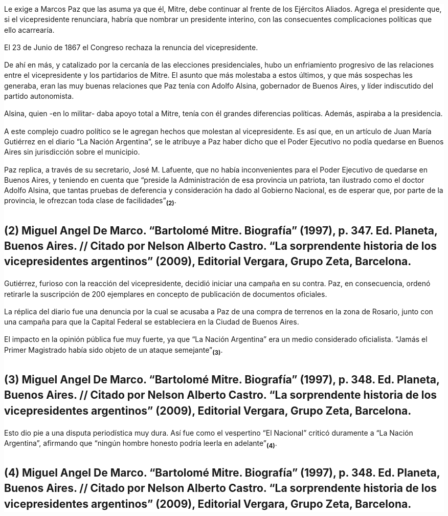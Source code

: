Le exige a Marcos Paz que las asuma ya que él, Mitre, debe continuar al frente de los Ejércitos Aliados. Agrega el presidente que, si el vicepresidente renunciara, habría que nombrar un presidente interino, con las consecuentes complicaciones políticas que ello acarrearía.

El 23 de Junio de 1867 el Congreso rechaza la renuncia del vicepresidente.

De ahí en más, y catalizado por la cercanía de las elecciones presidenciales, hubo un enfriamiento progresivo de las relaciones entre el vicepresidente y los partidarios de Mitre. El asunto que más molestaba a estos últimos, y que más sospechas les generaba, eran las muy buenas relaciones que Paz tenía con Adolfo Alsina, gobernador de Buenos Aires, y líder indiscutido del partido autonomista.

Alsina, quien -en lo militar- daba apoyo total a Mitre, tenía con él grandes diferencias políticas. Además, aspiraba a la presidencia.

A este complejo cuadro político se le agregan hechos que molestan al vicepresidente. Es así que, en un artículo de Juan María Gutiérrez en el diario “La Nación Argentina”, se le atribuye a Paz haber dicho que el Poder Ejecutivo no podía quedarse en Buenos Aires sin jurisdicción sobre el municipio.

Paz replica, a través de su secretario, José M. Lafuente, que no había inconvenientes para el Poder Ejecutivo de quedarse en Buenos Aires, y teniendo en cuenta que “preside la Administración de esa provincia un patriota, tan ilustrado como el doctor Adolfo Alsina, que tantas pruebas de deferencia y consideración ha dado al Gobierno Nacional, es de esperar que, por parte de la provincia, le ofrezcan toda clase de facilidades”<sub><strong>(2)</strong></sub>.

## **(2)** **Miguel Angel De Marco. “Bartolomé Mitre. Biografía” (1997), p. 347. Ed. Planeta, Buenos Aires. // Citado por Nelson Alberto Castro. “La sorprendente historia de los vicepresidentes argentinos” (2009), Editorial Vergara, Grupo Zeta, Barcelona.**

Gutiérrez, furioso con la reacción del vicepresidente, decidió iniciar una campaña en su contra. Paz, en consecuencia, ordenó retirarle la suscripción de 200 ejemplares en concepto de publicación de documentos oficiales.

La réplica del diario fue una denuncia por la cual se acusaba a Paz de una compra de terrenos en la zona de Rosario, junto con una campaña para que la Capital Federal se estableciera en la Ciudad de Buenos Aires.

El impacto en la opinión pública fue muy fuerte, ya que “La Nación Argentina” era un medio considerado oficialista. “Jamás el Primer Magistrado había sido objeto de un ataque semejante”<sub><strong>(3)</strong></sub>.

## **(3)** **Miguel Angel De Marco. “Bartolomé Mitre. Biografía” (1997), p. 348. Ed. Planeta, Buenos Aires. // Citado por Nelson Alberto Castro. “La sorprendente historia de los vicepresidentes argentinos” (2009), Editorial Vergara, Grupo Zeta, Barcelona.**

Esto dio pie a una disputa periodística muy dura. Así fue como el vespertino “El Nacional” criticó duramente a “La Nación Argentina”, afirmando que “ningún hombre honesto podría leerla en adelante”<sub><strong>(4)</strong></sub>.

## **(4)** **Miguel Angel De Marco. “Bartolomé Mitre. Biografía” (1997), p. 348. Ed. Planeta, Buenos Aires. // Citado por Nelson Alberto Castro. “La sorprendente historia de los vicepresidentes argentinos” (2009), Editorial Vergara, Grupo Zeta, Barcelona.**
